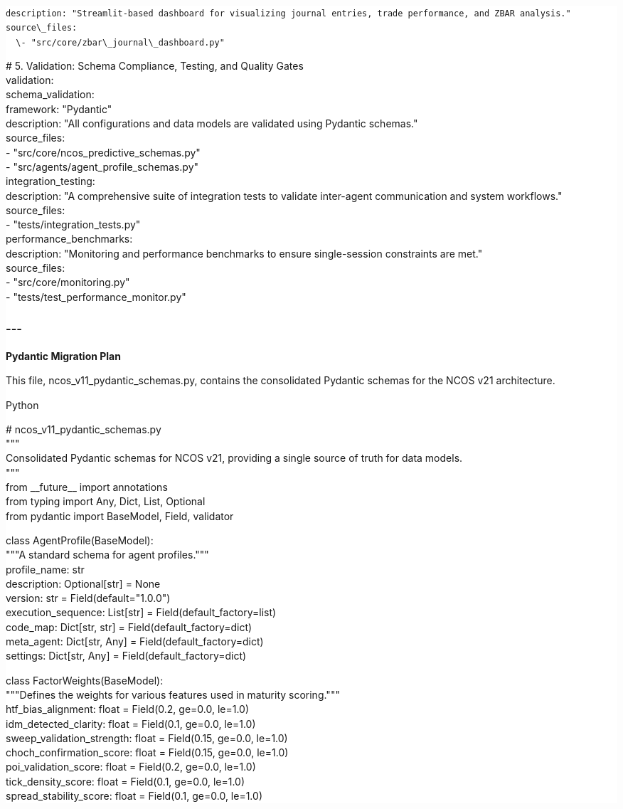     description: "Streamlit-based dashboard for visualizing journal entries, trade performance, and ZBAR analysis."  
    source\_files:  
      \- "src/core/zbar\_journal\_dashboard.py"

\# 5\. Validation: Schema Compliance, Testing, and Quality Gates  
validation:  
  schema\_validation:  
    framework: "Pydantic"  
    description: "All configurations and data models are validated using Pydantic schemas."  
    source\_files:  
      \- "src/core/ncos\_predictive\_schemas.py"  
      \- "src/agents/agent\_profile\_schemas.py"  
  integration\_testing:  
    description: "A comprehensive suite of integration tests to validate inter-agent communication and system workflows."  
    source\_files:  
      \- "tests/integration\_tests.py"  
  performance\_benchmarks:  
    description: "Monitoring and performance benchmarks to ensure single-session constraints are met."  
    source\_files:  
      \- "src/core/monitoring.py"  
      \- "tests/test\_performance\_monitor.py"

### ---

**Pydantic Migration Plan**

This file, ncos\_v11\_pydantic\_schemas.py, contains the consolidated Pydantic schemas for the NCOS v21 architecture.

Python

\# ncos\_v11\_pydantic\_schemas.py  
"""  
Consolidated Pydantic schemas for NCOS v21, providing a single source of truth for data models.  
"""  
from \_\_future\_\_ import annotations  
from typing import Any, Dict, List, Optional  
from pydantic import BaseModel, Field, validator

class AgentProfile(BaseModel):  
    """A standard schema for agent profiles."""  
    profile\_name: str  
    description: Optional\[str\] \= None  
    version: str \= Field(default="1.0.0")  
    execution\_sequence: List\[str\] \= Field(default\_factory=list)  
    code\_map: Dict\[str, str\] \= Field(default\_factory=dict)  
    meta\_agent: Dict\[str, Any\] \= Field(default\_factory=dict)  
    settings: Dict\[str, Any\] \= Field(default\_factory=dict)

class FactorWeights(BaseModel):  
    """Defines the weights for various features used in maturity scoring."""  
    htf\_bias\_alignment: float \= Field(0.2, ge=0.0, le=1.0)  
    idm\_detected\_clarity: float \= Field(0.1, ge=0.0, le=1.0)  
    sweep\_validation\_strength: float \= Field(0.15, ge=0.0, le=1.0)  
    choch\_confirmation\_score: float \= Field(0.15, ge=0.0, le=1.0)  
    poi\_validation\_score: float \= Field(0.2, ge=0.0, le=1.0)  
    tick\_density\_score: float \= Field(0.1, ge=0.0, le=1.0)  
    spread\_stability\_score: float \= Field(0.1, ge=0.0, le=1.0)
